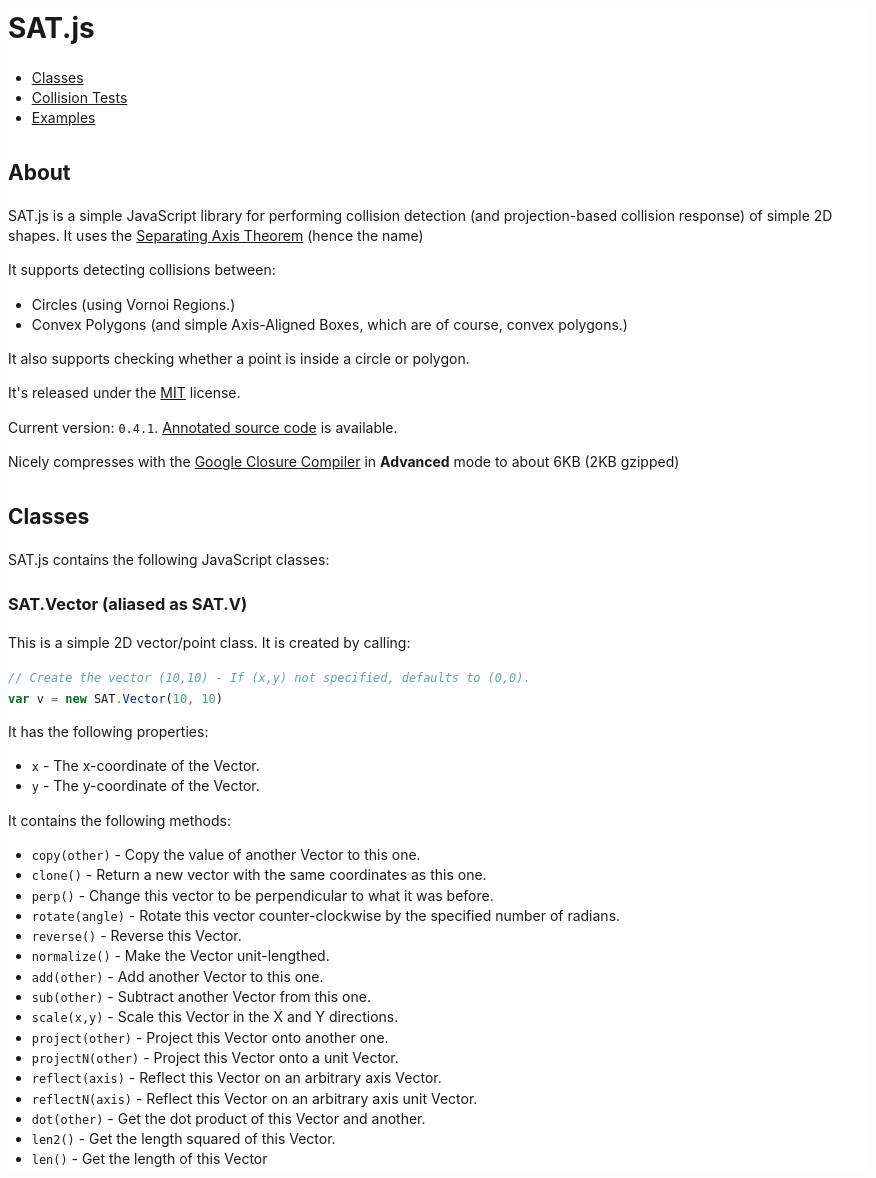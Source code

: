 SAT.js
======

 - [Classes](#classes)
 - [Collision Tests](#tests)
 - [Examples](#examples)
 
About
-----

SAT.js is a simple JavaScript library for performing collision detection (and projection-based collision response) of simple 2D shapes.  It uses the [Separating Axis Theorem](http://en.wikipedia.org/wiki/Hyperplane_separation_theorem) (hence the name)

It supports detecting collisions between:
 - Circles (using Vornoi Regions.)
 - Convex Polygons (and simple Axis-Aligned Boxes, which are of course, convex polygons.)

It also supports checking whether a point is inside a circle or polygon.

It's released under the [MIT](http://en.wikipedia.org/wiki/MIT_License) license.

Current version: `0.4.1`. [Annotated source code](http://jriecken.github.io/sat-js/docs/SAT.html) is available.

Nicely compresses with the [Google Closure Compiler](https://developers.google.com/closure/compiler/) in **Advanced** mode to about 6KB (2KB gzipped)
 
<a name="classes"></a>
Classes
--------

SAT.js contains the following JavaScript classes:

### SAT.Vector (aliased as SAT.V)

This is a simple 2D vector/point class.  It is created by calling:
```javascript
// Create the vector (10,10) - If (x,y) not specified, defaults to (0,0).
var v = new SAT.Vector(10, 10) 
```

It has the following properties:

 - `x` - The x-coordinate of the Vector.
 - `y` - The y-coordinate of the Vector.

It contains the following methods:

 - `copy(other)` - Copy the value of another Vector to this one.
 - `clone()` - Return a new vector with the same coordinates as this one.
 - `perp()` - Change this vector to be perpendicular to what it was before.
 - `rotate(angle)` - Rotate this vector counter-clockwise by the specified number of radians.
 - `reverse()` - Reverse this Vector.
 - `normalize()` - Make the Vector unit-lengthed.
 - `add(other)` - Add another Vector to this one.
 - `sub(other)` - Subtract another Vector from this one.
 - `scale(x,y)` - Scale this Vector in the X and Y directions.
 - `project(other)` - Project this Vector onto another one.
 - `projectN(other)` - Project this Vector onto a unit Vector.
 - `reflect(axis)` - Reflect this Vector on an arbitrary axis Vector.
 - `reflectN(axis)` - Reflect this Vector on an arbitrary axis unit Vector.
 - `dot(other)` - Get the dot product of this Vector and another.
 - `len2()` - Get the length squared of this Vector.
 - `len()` - Get the length of this Vector
 